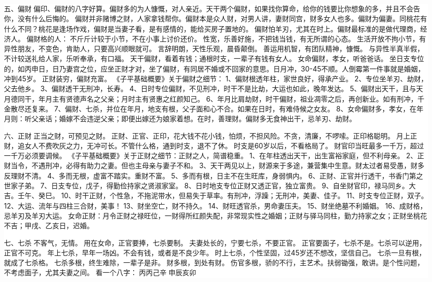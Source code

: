 五、偏财
偏印、偏财的八字好算。偏财多的为人慷慨，对人亲近。天干两个偏财，如果找你算命，给你的钱要比你想象的多，并且不会告你，没有什么后悔的。
偏财并非赌博之财，人家拿钱帮你。偏财本是众人财，对男人讲，妻财同宫，财多女人也多。偏财为偏妻。同桃花有什么不同？桃花是逢场作戏，偏财是当妻子看，是有感情的，能给买房子置地的。
偏财怕羊刃，尤其在时上。偏财最标准的是做代理商，经济人。
偏财格的人：
不斤斤计较于小节，不在小事上讨价还价。
性宽，乐善好施，不把钱当钱，有无所谓的心态。
生活开放不拘小节，有异性朋友，不变色，肯助人，只要高兴顺眼就可。
言辞明朗，天性乐观，晨昏颠倒。
善运用机智，有团队精神，慷慨。
与异性半真半假，不计较送礼给人家，乐听奉承，有口福。
天干偏财，看着有钱；通根时支，一辈子有钱有女人。
女命偏财，孝女，听爸爸话。
坐日支专位的，如丙申日，日乃妻宫之位，应坐正财才对，坐了偏财，有同居不婚或不回家的意思。日月冲，30-45不顺。人倒霉第一件事就是婚姻，冲到45岁。
正财装穷，偏财充富。
《子平基础概要》关于偏财之细节：
1、偏财根透年柱，家世良好，得承产业。
2、专位坐羊刃、劫财，父去他乡。
3、偏财透干无刑冲，长寿。
4、日时专位偏财，不见刑冲，时干不是比劫，大运也如此，晚年发达。
5、偏财出天干，且与天月德同干，年月主有贤德声名之父亲；月时主有贤惠之红颜知己。
6、年月比肩劫财，时干偏财，祖业凋零之后，再创新业。如有刑冲，千金散尽还复来。
7、偏财、七杀，并位在年月，地支有根，父子面和心不合。如果在日时，有难侍候之女友。
8、女命偏财多，孝女，在年月则：听父亲话；婚嫁不会违逆父亲；即便出嫁还为娘家着想。在时，善理财。偏财多无食神出干，忌羊刃、劫财。

六、正财
正当之财，可预见之财。
正财、正官、正印，花大钱不花小钱，怕烦，不担风险。不贪，清廉，不啰嗦。正印格聪明。
月上正财，追女人不费吹灰之力，无冲可长。不管什么格，通到时支，退不了休。
时支是60岁以后，不看格局了。
财官印当旺最多一千万，超过一千万必须要调候。
《子平基础概要》关于正财之细节：正财之人，简谱稳重。
1、在年柱透出天干，出生富裕家庭，但不利母亲。
2、正财当令，不遇刑冲，必得有助力之妻。但也主母亲与妻子不和。
3、天干两见以上，财源来于多途，兼营集中生意。财太过者易受愚，财多反理财不清。
4、多而无根，虚富不踏实。重财不富。
5、多而有根，日主不在生旺库，身弱惧内。
6、正财、正官并行透干，书香门第之世家子弟。
7、日支专位，戊子，得勤俭持家之贤淑家室。
8、日时地支专位正财又透正官，独立富贵。
9、自坐财官印，禄马同乡。大吉。壬午、癸巳。
10、时干正财，个性急，不拖泥带水，但易失于草率。有刑冲，浮躁；无刑冲，美妻、佳子。
11、时支专位正财，双子。
12、大运、流年与四柱三合财，美事！
13、财坐空亡，财不持久。
14、财旺透官杀，男命妻压夫。
15、财坐绝墓不利婚姻。
16、成财格，忌羊刃及羊刃大运。
女命正财：月令正财之禄旺位，一财得所红颜失配，非常现实性之婚姻；正财与驿马同柱，勤力持家之女；正财坐桃花不吉；甲戌、乙亥日，迟婚。

七、七杀
不客气，无情。
用在女命，正官要捧，七杀要制。
夫妻处长的，宁要七杀，不要正官。
正官要面子，七杀不是。七杀可以逆用，正官不可克。
年上七杀，早年一场凶。不会有钱，或者是不良少年。
时上七杀，个性坚固，过45岁还不想改，坚信自己。
七杀一旦有根，就成了七杀格。
七杀多根，终生难除，一辈子是非。
财多根，到处有财。
伤官多根，骄的不行，主艺术。扶弱锄强，敢讲。是个性问题，不考虑面子，尤其夫妻之间。
看一个八字：
丙丙己辛
申辰亥卯